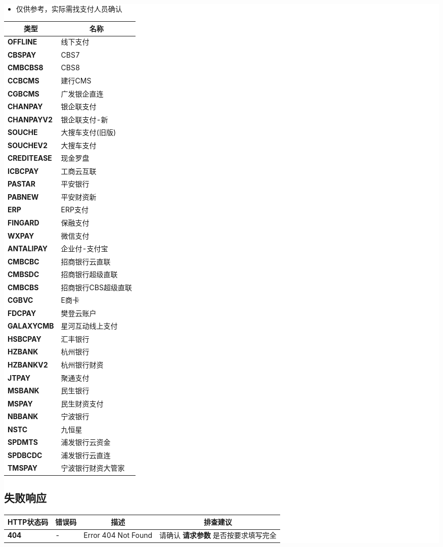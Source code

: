   * 仅供参考，实际需找支付人员确认



类型| 名称  
---|---  
**OFFLINE**|  线下支付  
**CBSPAY**|  CBS7  
**CMBCBS8**|  CBS8  
**CCBCMS**|  建行CMS  
**CGBCMS**|  广发银企直连  
**CHANPAY**|  银企联支付  
**CHANPAYV2**|  银企联支付-新  
**SOUCHE**|  大搜车支付(旧版)  
**SOUCHEV2**|  大搜车支付  
**CREDITEASE**|  现金罗盘  
**ICBCPAY**|  工商云互联  
**PASTAR**|  平安银行  
**PABNEW**|  平安财资新  
**ERP**|  ERP支付  
**FINGARD**|  保融支付  
**WXPAY**|  微信支付  
**ANTALIPAY**|  企业付-支付宝  
**CMBCBC**|  招商银行云直联  
**CMBSDC**|  招商银行超级直联  
**CMBCBS**|  招商银行CBS超级直联  
**CGBVC**|  E商卡  
**FDCPAY**|  樊登云账户  
**GALAXYCMB**|  星河互动线上支付  
**HSBCPAY**|  汇丰银行  
**HZBANK**|  杭州银行  
**HZBANKV2**|  杭州银行财资  
**JTPAY**|  聚通支付  
**MSBANK**|  民生银行  
**MSPAY**|  民生财资支付  
**NBBANK**|  宁波银行  
**NSTC**|  九恒星  
**SPDMTS**|  浦发银行云资金  
**SPDBCDC**|  浦发银行云直连  
**TMSPAY**|  宁波银行财资大管家  
  
## 失败响应​

HTTP状态码| 错误码| 描述| 排查建议  
---|---|---|---  
**404**|  -| Error 404 Not Found| 请确认 **请求参数** 是否按要求填写完全
